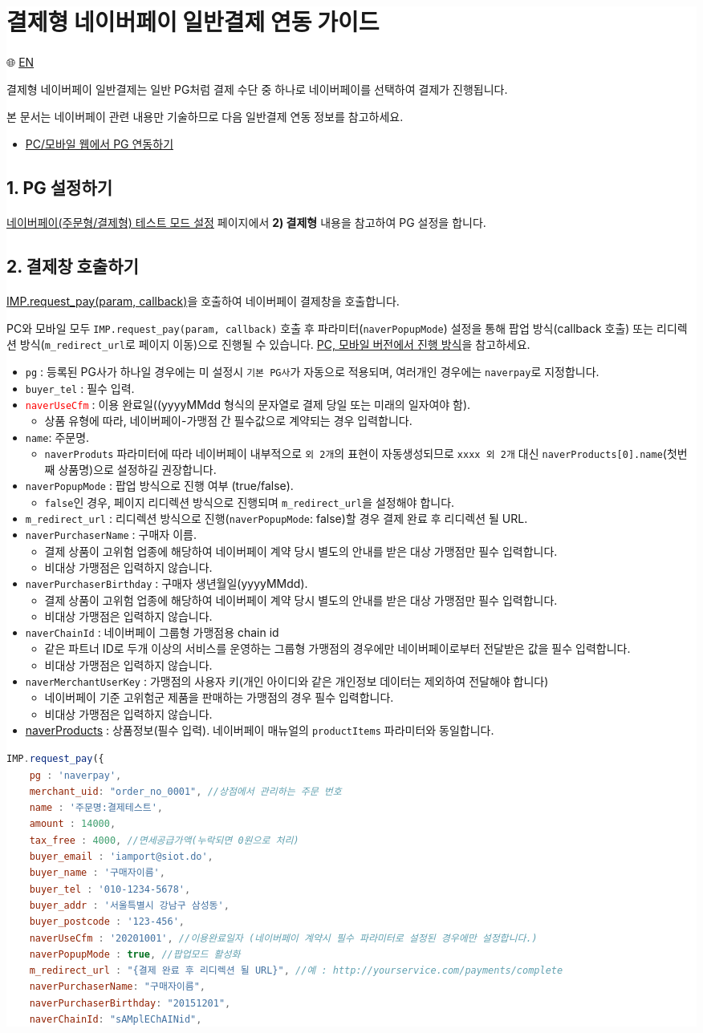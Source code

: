 # 결제형 네이버페이 일반결제 연동 가이드

:globe_with_meridians: [EN](/en/NAVERPAY/sample/naverpay-pg.md)  

결제형 네이버페이 일반결제는 일반 PG처럼 결제 수단 중 하나로 네이버페이를 선택하여 결제가 진행됩니다.  

본 문서는 네이버페이 관련 내용만 기술하므로 다음 일반결제 연동 정보를 참고하세요.  

- [PC/모바일 웹에서 PG 연동하기](/인증결제/README.md#pc-mobile)

## 1. PG 설정하기

<a href="https://guide.iamport.kr/485c6da8-01d7-4900-bc05-76005e5477ba" target="_blank">네이버페이(주문형/결제형) 테스트 모드 설정</a> 페이지에서 **2) 결제형** 내용을 참고하여 PG 설정을 합니다.

## 2. 결제창 호출하기  

[IMP.request_pay(param, callback)](https://docs.iamport.kr/sdk/javascript-sdk#request_pay)을 호출하여 네이버페이 결제창을 호출합니다.

PC와 모바일 모두 `IMP.request_pay(param, callback)` 호출 후 파라미터(`naverPopupMode`) 설정을 통해 팝업 방식(callback 호출) 또는 리디렉션 방식(`m_redirect_url`로 페이지 이동)으로 진행될 수 있습니다. [PC, 모바일 버전에서 진행 방식](#method)을 참고하세요.  

- `pg` : 등록된 PG사가 하나일 경우에는 미 설정시 `기본 PG사`가 자동으로 적용되며, 여러개인 경우에는 `naverpay`로 지정합니다.
- `buyer_tel` : 필수 입력.
- <span style="color:red">`naverUseCfm`</span> : 이용 완료일((yyyyMMdd 형식의 문자열로 결제 당일 또는 미래의 일자여야 함).
    -   상품 유형에 따라, 네이버페이-가맹점 간 필수값으로 계약되는 경우 입력합니다.  
- `name`: 주문명.
    - `naverProduts` 파라미터에 따라 네이버페이 내부적으로 `외 2개`의 표현이 자동생성되므로 `xxxx 외 2개` 대신 `naverProducts[0].name`(첫번째 상품명)으로 설정하길 권장합니다.
- `naverPopupMode` : 팝업 방식으로 진행 여부 (true/false).
    - `false`인 경우, 페이지 리디렉션 방식으로 진행되며 `m_redirect_url`을 설정해야 합니다.
- `m_redirect_url` : 리디렉션 방식으로 진행(`naverPopupMode`: false)할 경우 결제 완료 후 리디렉션 될 URL. 
- `naverPurchaserName` : 구매자 이름.
    - 결제 상품이 고위험 업종에 해당하여 네이버페이 계약 당시 별도의 안내를 받은 대상 가맹점만 필수 입력합니다. 
    - 비대상 가맹점은 입력하지 않습니다.
- `naverPurchaserBirthday` : 구매자 생년월일(yyyyMMdd).
    - 결제 상품이 고위험 업종에 해당하여 네이버페이 계약 당시 별도의 안내를 받은 대상 가맹점만 필수 입력합니다.
    - 비대상 가맹점은 입력하지 않습니다.
- `naverChainId` : 네이버페이 그룹형 가맹점용 chain id
    - 같은 파트너 ID로 두개 이상의 서비스를 운영하는 그룹형 가맹점의 경우에만 네이버페이로부터 전달받은 값을 필수 입력합니다.
    - 비대상 가맹점은 입력하지 않습니다.
- `naverMerchantUserKey` : 가맹점의 사용자 키(개인 아이디와 같은 개인정보 데이터는 제외하여 전달해야 합니다)
    - 네이버페이 기준 고위험군 제품을 판매하는 가맹점의 경우 필수 입력합니다.
    - 비대상 가맹점은 입력하지 않습니다.
- [naverProducts](#naverProducts) : 상품정보(필수 입력). 네이버페이 매뉴얼의 `productItems` 파라미터와 동일합니다.

```javascript
IMP.request_pay({
    pg : 'naverpay',
    merchant_uid: "order_no_0001", //상점에서 관리하는 주문 번호
    name : '주문명:결제테스트',
    amount : 14000,
    tax_free : 4000, //면세공급가액(누락되면 0원으로 처리)
    buyer_email : 'iamport@siot.do',
    buyer_name : '구매자이름',
    buyer_tel : '010-1234-5678',
    buyer_addr : '서울특별시 강남구 삼성동',
    buyer_postcode : '123-456',
    naverUseCfm : '20201001', //이용완료일자 (네이버페이 계약시 필수 파라미터로 설정된 경우에만 설정합니다.)
    naverPopupMode : true, //팝업모드 활성화
    m_redirect_url : "{결제 완료 후 리디렉션 될 URL}", //예 : http://yourservice.com/payments/complete
    naverPurchaserName: "구매자이름",
    naverPurchaserBirthday: "20151201",
    naverChainId: "sAMplEChAINid",
```